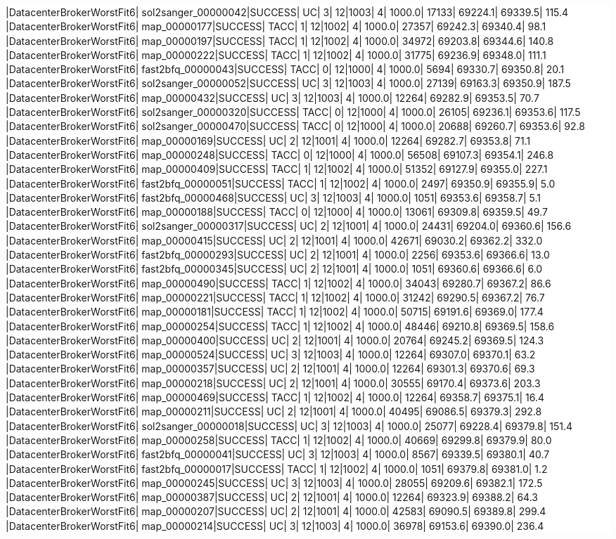 |DatacenterBrokerWorstFit6|   sol2sanger_00000042|SUCCESS|    UC|   3|       12|1003|        4|    1000.0|      17133|  69224.1|   69339.5|   115.4
|DatacenterBrokerWorstFit6|          map_00000177|SUCCESS|  TACC|   1|       12|1002|        4|    1000.0|      27357|  69242.3|   69340.4|    98.1
|DatacenterBrokerWorstFit6|          map_00000197|SUCCESS|  TACC|   1|       12|1002|        4|    1000.0|      34972|  69203.8|   69344.6|   140.8
|DatacenterBrokerWorstFit6|          map_00000222|SUCCESS|  TACC|   1|       12|1002|        4|    1000.0|      31775|  69236.9|   69348.0|   111.1
|DatacenterBrokerWorstFit6|     fast2bfq_00000043|SUCCESS|  TACC|   0|       12|1000|        4|    1000.0|       5694|  69330.7|   69350.8|    20.1
|DatacenterBrokerWorstFit6|   sol2sanger_00000052|SUCCESS|    UC|   3|       12|1003|        4|    1000.0|      27139|  69163.3|   69350.9|   187.5
|DatacenterBrokerWorstFit6|          map_00000432|SUCCESS|    UC|   3|       12|1003|        4|    1000.0|      12264|  69282.9|   69353.5|    70.7
|DatacenterBrokerWorstFit6|   sol2sanger_00000320|SUCCESS|  TACC|   0|       12|1000|        4|    1000.0|      26105|  69236.1|   69353.6|   117.5
|DatacenterBrokerWorstFit6|   sol2sanger_00000470|SUCCESS|  TACC|   0|       12|1000|        4|    1000.0|      20688|  69260.7|   69353.6|    92.8
|DatacenterBrokerWorstFit6|          map_00000169|SUCCESS|    UC|   2|       12|1001|        4|    1000.0|      12264|  69282.7|   69353.8|    71.1
|DatacenterBrokerWorstFit6|          map_00000248|SUCCESS|  TACC|   0|       12|1000|        4|    1000.0|      56508|  69107.3|   69354.1|   246.8
|DatacenterBrokerWorstFit6|          map_00000409|SUCCESS|  TACC|   1|       12|1002|        4|    1000.0|      51352|  69127.9|   69355.0|   227.1
|DatacenterBrokerWorstFit6|     fast2bfq_00000051|SUCCESS|  TACC|   1|       12|1002|        4|    1000.0|       2497|  69350.9|   69355.9|     5.0
|DatacenterBrokerWorstFit6|     fast2bfq_00000468|SUCCESS|    UC|   3|       12|1003|        4|    1000.0|       1051|  69353.6|   69358.7|     5.1
|DatacenterBrokerWorstFit6|          map_00000188|SUCCESS|  TACC|   0|       12|1000|        4|    1000.0|      13061|  69309.8|   69359.5|    49.7
|DatacenterBrokerWorstFit6|   sol2sanger_00000317|SUCCESS|    UC|   2|       12|1001|        4|    1000.0|      24431|  69204.0|   69360.6|   156.6
|DatacenterBrokerWorstFit6|          map_00000415|SUCCESS|    UC|   2|       12|1001|        4|    1000.0|      42671|  69030.2|   69362.2|   332.0
|DatacenterBrokerWorstFit6|     fast2bfq_00000293|SUCCESS|    UC|   2|       12|1001|        4|    1000.0|       2256|  69353.6|   69366.6|    13.0
|DatacenterBrokerWorstFit6|     fast2bfq_00000345|SUCCESS|    UC|   2|       12|1001|        4|    1000.0|       1051|  69360.6|   69366.6|     6.0
|DatacenterBrokerWorstFit6|          map_00000490|SUCCESS|  TACC|   1|       12|1002|        4|    1000.0|      34043|  69280.7|   69367.2|    86.6
|DatacenterBrokerWorstFit6|          map_00000221|SUCCESS|  TACC|   1|       12|1002|        4|    1000.0|      31242|  69290.5|   69367.2|    76.7
|DatacenterBrokerWorstFit6|          map_00000181|SUCCESS|  TACC|   1|       12|1002|        4|    1000.0|      50715|  69191.6|   69369.0|   177.4
|DatacenterBrokerWorstFit6|          map_00000254|SUCCESS|  TACC|   1|       12|1002|        4|    1000.0|      48446|  69210.8|   69369.5|   158.6
|DatacenterBrokerWorstFit6|          map_00000400|SUCCESS|    UC|   2|       12|1001|        4|    1000.0|      20764|  69245.2|   69369.5|   124.3
|DatacenterBrokerWorstFit6|          map_00000524|SUCCESS|    UC|   3|       12|1003|        4|    1000.0|      12264|  69307.0|   69370.1|    63.2
|DatacenterBrokerWorstFit6|          map_00000357|SUCCESS|    UC|   2|       12|1001|        4|    1000.0|      12264|  69301.3|   69370.6|    69.3
|DatacenterBrokerWorstFit6|          map_00000218|SUCCESS|    UC|   2|       12|1001|        4|    1000.0|      30555|  69170.4|   69373.6|   203.3
|DatacenterBrokerWorstFit6|          map_00000469|SUCCESS|  TACC|   1|       12|1002|        4|    1000.0|      12264|  69358.7|   69375.1|    16.4
|DatacenterBrokerWorstFit6|          map_00000211|SUCCESS|    UC|   2|       12|1001|        4|    1000.0|      40495|  69086.5|   69379.3|   292.8
|DatacenterBrokerWorstFit6|   sol2sanger_00000018|SUCCESS|    UC|   3|       12|1003|        4|    1000.0|      25077|  69228.4|   69379.8|   151.4
|DatacenterBrokerWorstFit6|          map_00000258|SUCCESS|  TACC|   1|       12|1002|        4|    1000.0|      40669|  69299.8|   69379.9|    80.0
|DatacenterBrokerWorstFit6|     fast2bfq_00000041|SUCCESS|    UC|   3|       12|1003|        4|    1000.0|       8567|  69339.5|   69380.1|    40.7
|DatacenterBrokerWorstFit6|     fast2bfq_00000017|SUCCESS|  TACC|   1|       12|1002|        4|    1000.0|       1051|  69379.8|   69381.0|     1.2
|DatacenterBrokerWorstFit6|          map_00000245|SUCCESS|    UC|   3|       12|1003|        4|    1000.0|      28055|  69209.6|   69382.1|   172.5
|DatacenterBrokerWorstFit6|          map_00000387|SUCCESS|    UC|   2|       12|1001|        4|    1000.0|      12264|  69323.9|   69388.2|    64.3
|DatacenterBrokerWorstFit6|          map_00000207|SUCCESS|    UC|   2|       12|1001|        4|    1000.0|      42583|  69090.5|   69389.8|   299.4
|DatacenterBrokerWorstFit6|          map_00000214|SUCCESS|    UC|   3|       12|1003|        4|    1000.0|      36978|  69153.6|   69390.0|   236.4